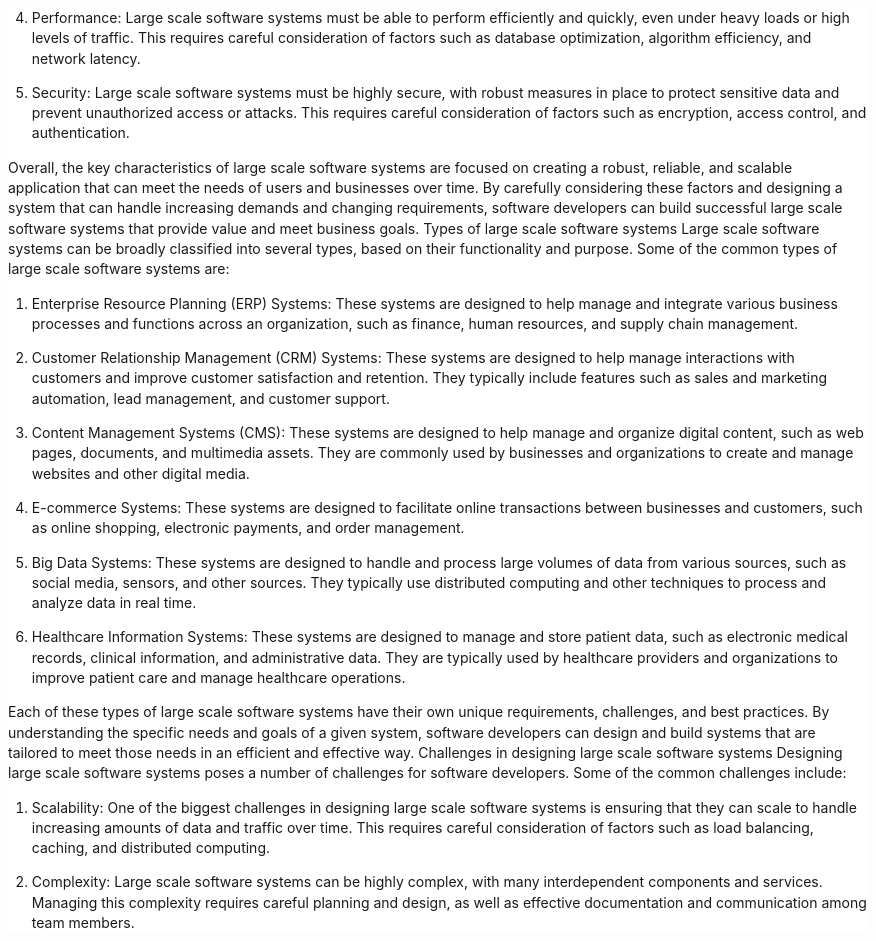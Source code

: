 4. Performance: Large scale software systems must be able to perform efficiently and quickly, even under heavy loads or high levels of traffic. This requires careful consideration of factors such as database optimization, algorithm efficiency, and network latency.

5. Security: Large scale software systems must be highly secure, with robust measures in place to protect sensitive data and prevent unauthorized access or attacks. This requires careful consideration of factors such as encryption, access control, and authentication.

Overall, the key characteristics of large scale software systems are focused on creating a robust, reliable, and scalable application that can meet the needs of users and businesses over time. By carefully considering these factors and designing a system that can handle increasing demands and changing requirements, software developers can build successful large scale software systems that provide value and meet business goals.
Types of large scale software systems
Large scale software systems can be broadly classified into several types, based on their functionality and purpose. Some of the common types of large scale software systems are:

1. Enterprise Resource Planning (ERP) Systems: These systems are designed to help manage and integrate various business processes and functions across an organization, such as finance, human resources, and supply chain management.

2. Customer Relationship Management (CRM) Systems: These systems are designed to help manage interactions with customers and improve customer satisfaction and retention. They typically include features such as sales and marketing automation, lead management, and customer support.

3. Content Management Systems (CMS): These systems are designed to help manage and organize digital content, such as web pages, documents, and multimedia assets. They are commonly used by businesses and organizations to create and manage websites and other digital media.

4. E-commerce Systems: These systems are designed to facilitate online transactions between businesses and customers, such as online shopping, electronic payments, and order management.

5. Big Data Systems: These systems are designed to handle and process large volumes of data from various sources, such as social media, sensors, and other sources. They typically use distributed computing and other techniques to process and analyze data in real time.

6. Healthcare Information Systems: These systems are designed to manage and store patient data, such as electronic medical records, clinical information, and administrative data. They are typically used by healthcare providers and organizations to improve patient care and manage healthcare operations.

Each of these types of large scale software systems have their own unique requirements, challenges, and best practices. By understanding the specific needs and goals of a given system, software developers can design and build systems that are tailored to meet those needs in an efficient and effective way.
Challenges in designing large scale software systems
Designing large scale software systems poses a number of challenges for software developers. Some of the common challenges include:

1. Scalability: One of the biggest challenges in designing large scale software systems is ensuring that they can scale to handle increasing amounts of data and traffic over time. This requires careful consideration of factors such as load balancing, caching, and distributed computing.

2. Complexity: Large scale software systems can be highly complex, with many interdependent components and services. Managing this complexity requires careful planning and design, as well as effective documentation and communication among team members.
